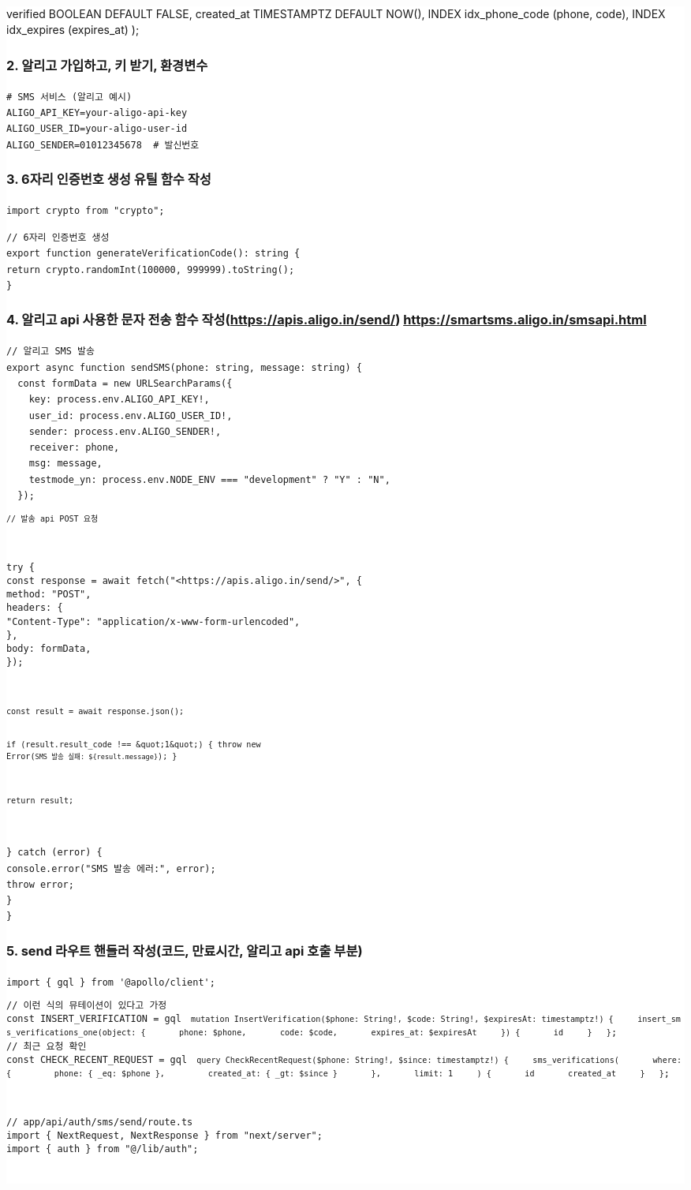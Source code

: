   verified BOOLEAN DEFAULT FALSE,
  created_at TIMESTAMPTZ DEFAULT NOW(),
  INDEX idx_phone_code (phone, code),
  INDEX idx_expires (expires_at)
);</code></pre>
<h3>2. 알리고 가입하고, 키 받기, 환경변수</h3>
<pre><code class="language-bash"># SMS 서비스 (알리고 예시)
ALIGO_API_KEY=your-aligo-api-key
ALIGO_USER_ID=your-aligo-user-id
ALIGO_SENDER=01012345678  # 발신번호</code></pre>
<h3>3. 6자리 인증번호 생성 유틸 함수 작성</h3>
<pre><code class="language-tsx">import crypto from &quot;crypto&quot;;
<p>// 6자리 인증번호 생성
export function generateVerificationCode(): string {
return crypto.randomInt(100000, 999999).toString();
}</code></pre></p>
<h3>4. 알리고 api 사용한 문자 전송 함수 작성(<a href="https://apis.aligo.in/send/">https://apis.aligo.in/send/</a>) <a href="https://smartsms.aligo.in/smsapi.html">https://smartsms.aligo.in/smsapi.html</a></h3>
<pre><code class="language-tsx">// 알리고 SMS 발송
export async function sendSMS(phone: string, message: string) {
  const formData = new URLSearchParams({
    key: process.env.ALIGO_API_KEY!,
    user_id: process.env.ALIGO_USER_ID!,
    sender: process.env.ALIGO_SENDER!,
    receiver: phone,
    msg: message,
    testmode_yn: process.env.NODE_ENV === &quot;development&quot; ? &quot;Y&quot; : &quot;N&quot;,
  });
<pre><code>// 발송 api POST 요청
</code></pre>
<p>try {
const response = await fetch(&quot;&lt;https://apis.aligo.in/send/&gt;&quot;, {
method: &quot;POST&quot;,
headers: {
&quot;Content-Type&quot;: &quot;application/x-www-form-urlencoded&quot;,
},
body: formData,
});</p>
<pre><code>const result = await response.json();

if (result.result_code !== &amp;quot;1&amp;quot;) {
  throw new Error(`SMS 발송 실패: ${result.message}`);
}

return result;
</code></pre>
<p>} catch (error) {
console.error(&quot;SMS 발송 에러:&quot;, error);
throw error;
}
}</code></pre></p>
<h3>5. send 라우트 핸들러 작성(코드, 만료시간, 알리고 api 호출 부분)</h3>
<pre><code class="language-tsx">import { gql } from &#39;@apollo/client&#39;;
<p>// 이런 식의 뮤테이션이 있다고 가정
const INSERT_VERIFICATION = gql<code>  mutation InsertVerification($phone: String!, $code: String!, $expiresAt: timestamptz!) {     insert_sms_verifications_one(object: {       phone: $phone,       code: $code,       expires_at: $expiresAt     }) {       id     }   }</code>;
// 최근 요청 확인
const CHECK_RECENT_REQUEST = gql<code>  query CheckRecentRequest($phone: String!, $since: timestamptz!) {     sms_verifications(       where: {         phone: { _eq: $phone },         created_at: { _gt: $since }       },       limit: 1     ) {       id       created_at     }   }</code>;</p>
<p>// app/api/auth/sms/send/route.ts
import { NextRequest, NextResponse } from &quot;next/server&quot;;
import { auth } from &quot;@/lib/auth&quot;;